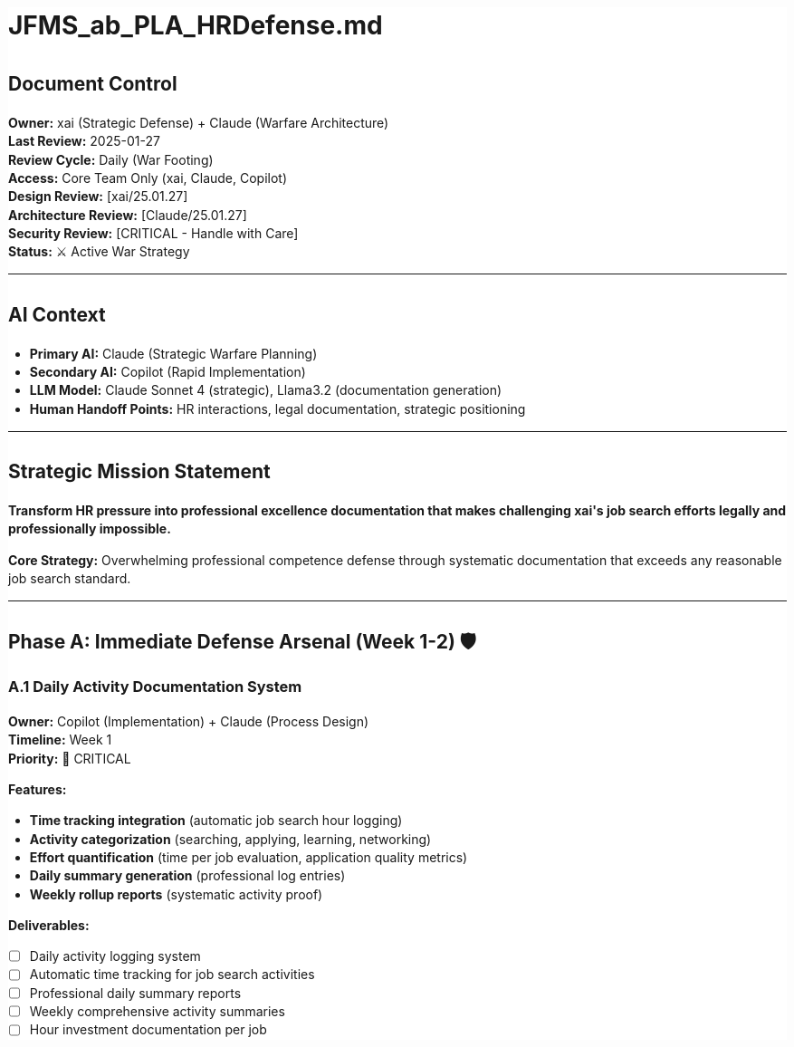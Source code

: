 # JFMS_ab_PLA_HRDefense.md

## Document Control
**Owner:** xai (Strategic Defense) + Claude (Warfare Architecture)  
**Last Review:** 2025-01-27  
**Review Cycle:** Daily (War Footing)  
**Access:** Core Team Only (xai, Claude, Copilot)  
**Design Review:** [xai/25.01.27]  
**Architecture Review:** [Claude/25.01.27]  
**Security Review:** [CRITICAL - Handle with Care]  
**Status:** ⚔️ Active War Strategy

---

## AI Context
- **Primary AI:** Claude (Strategic Warfare Planning)
- **Secondary AI:** Copilot (Rapid Implementation)
- **LLM Model:** Claude Sonnet 4 (strategic), Llama3.2 (documentation generation)
- **Human Handoff Points:** HR interactions, legal documentation, strategic positioning

---

## Strategic Mission Statement

**Transform HR pressure into professional excellence documentation that makes challenging xai's job search efforts legally and professionally impossible.**

**Core Strategy:** Overwhelming professional competence defense through systematic documentation that exceeds any reasonable job search standard.

---

## Phase A: Immediate Defense Arsenal (Week 1-2) 🛡️

### **A.1 Daily Activity Documentation System**
**Owner:** Copilot (Implementation) + Claude (Process Design)  
**Timeline:** Week 1  
**Priority:** 🔴 CRITICAL

**Features:**
- **Time tracking integration** (automatic job search hour logging)
- **Activity categorization** (searching, applying, learning, networking)
- **Effort quantification** (time per job evaluation, application quality metrics)
- **Daily summary generation** (professional log entries)
- **Weekly rollup reports** (systematic activity proof)

**Deliverables:**
- [ ] Daily activity logging system
- [ ] Automatic time tracking for job search activities
- [ ] Professional daily summary reports
- [ ] Weekly comprehensive activity summaries
- [ ] Hour investment documentation per job
